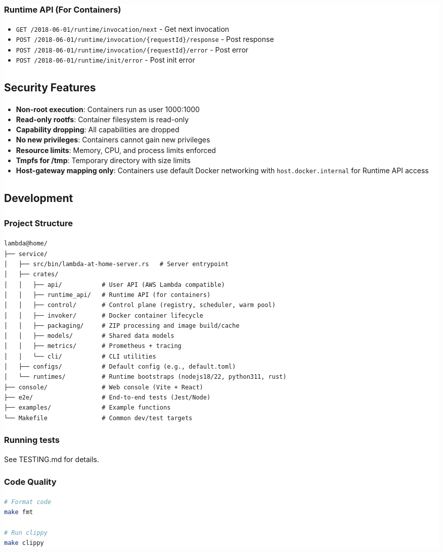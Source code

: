### Runtime API (For Containers)

- `GET /2018-06-01/runtime/invocation/next` - Get next invocation
- `POST /2018-06-01/runtime/invocation/{requestId}/response` - Post response
- `POST /2018-06-01/runtime/invocation/{requestId}/error` - Post error
- `POST /2018-06-01/runtime/init/error` - Post init error

## Security Features

- **Non-root execution**: Containers run as user 1000:1000
- **Read-only rootfs**: Container filesystem is read-only
- **Capability dropping**: All capabilities are dropped
- **No new privileges**: Containers cannot gain new privileges
- **Resource limits**: Memory, CPU, and process limits enforced
- **Tmpfs for /tmp**: Temporary directory with size limits
- **Host-gateway mapping only**: Containers use default Docker networking with `host.docker.internal` for Runtime API access

## Development

### Project Structure

```
lambda@home/
├── service/
│   ├── src/bin/lambda-at-home-server.rs   # Server entrypoint
│   ├── crates/
│   │   ├── api/           # User API (AWS Lambda compatible)
│   │   ├── runtime_api/   # Runtime API (for containers)
│   │   ├── control/       # Control plane (registry, scheduler, warm pool)
│   │   ├── invoker/       # Docker container lifecycle
│   │   ├── packaging/     # ZIP processing and image build/cache
│   │   ├── models/        # Shared data models
│   │   ├── metrics/       # Prometheus + tracing
│   │   └── cli/           # CLI utilities
│   ├── configs/           # Default config (e.g., default.toml)
│   └── runtimes/          # Runtime bootstraps (nodejs18/22, python311, rust)
├── console/               # Web console (Vite + React)
├── e2e/                   # End-to-end tests (Jest/Node)
├── examples/              # Example functions
└── Makefile               # Common dev/test targets
```

### Running tests

See TESTING.md for details.

### Code Quality

```bash
# Format code
make fmt

# Run clippy
make clippy
```
